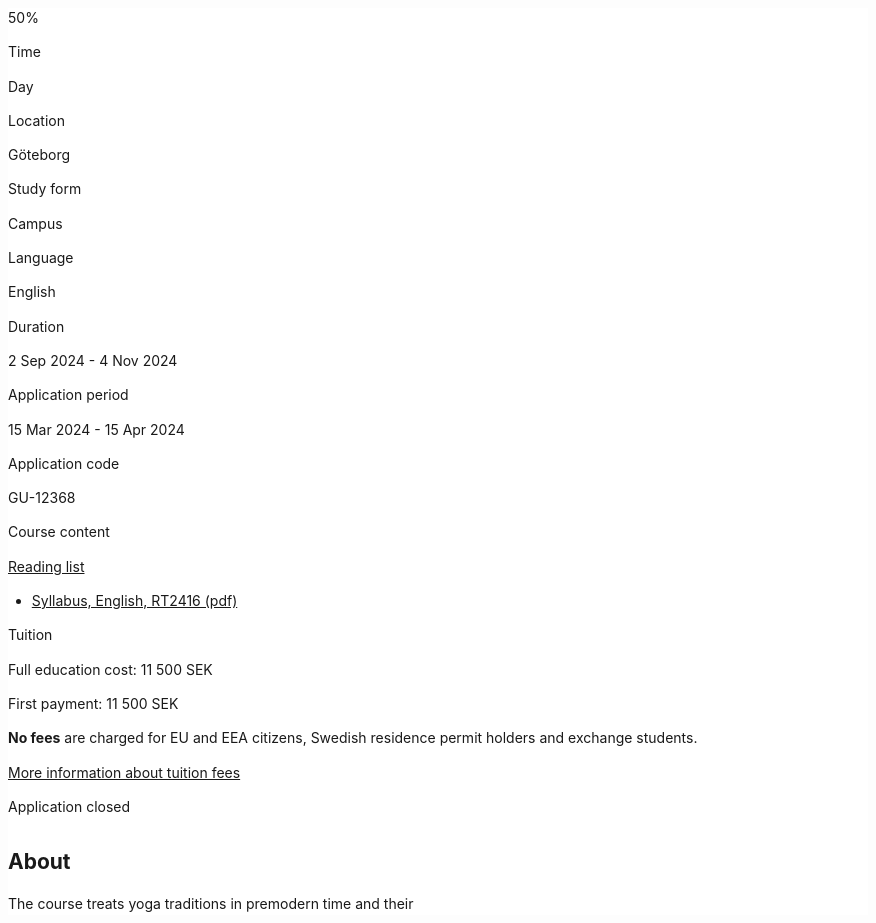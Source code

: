 
50%

Time


Day

Location


Göteborg

Study form


Campus

Language


English

Duration


2 Sep 2024
\- 4 Nov 2024

Application period


15 Mar 2024
\- 15 Apr 2024

Application code


GU-12368

Course content


[Reading list](/en/study-gothenburg/yoga-historical-and-critical-perspectives-rt2416/reading-list/a80f9d41-612e-11ef-be09-fe51c2884131)

- [Syllabus, English, RT2416 (pdf)](https://kursplaner.gu.se/pdf/kurs/en/RT2416)


Tuition


Full education cost: 11 500 SEK

First payment: 11 500 SEK

**No fees** are charged for EU and EEA citizens, Swedish residence permit holders and exchange students.

[More information about tuition fees](https://www.gu.se/en/study-in-gothenburg/apply/tuition-fees)

Application closed


## About

The course treats yoga traditions in premodern time and their
